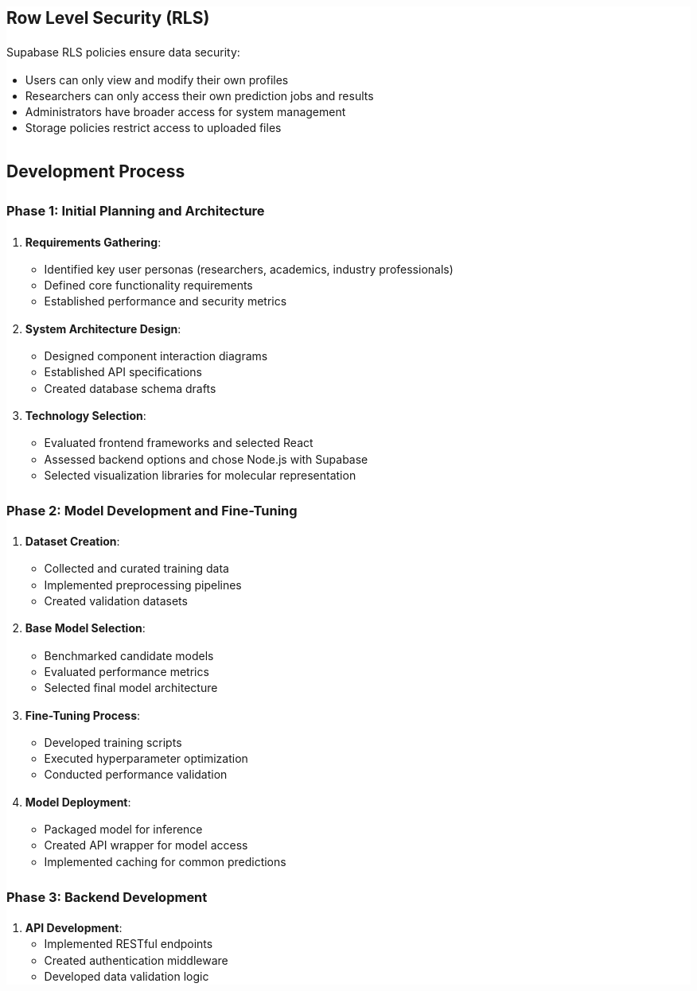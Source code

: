 ## Row Level Security (RLS)

Supabase RLS policies ensure data security:

- Users can only view and modify their own profiles
- Researchers can only access their own prediction jobs and results
- Administrators have broader access for system management
- Storage policies restrict access to uploaded files

## Development Process

### Phase 1: Initial Planning and Architecture

1. **Requirements Gathering**:
   - Identified key user personas (researchers, academics, industry professionals)
   - Defined core functionality requirements
   - Established performance and security metrics

2. **System Architecture Design**:
   - Designed component interaction diagrams
   - Established API specifications
   - Created database schema drafts

3. **Technology Selection**:
   - Evaluated frontend frameworks and selected React
   - Assessed backend options and chose Node.js with Supabase
   - Selected visualization libraries for molecular representation

### Phase 2: Model Development and Fine-Tuning

1. **Dataset Creation**:
   - Collected and curated training data
   - Implemented preprocessing pipelines
   - Created validation datasets

2. **Base Model Selection**:
   - Benchmarked candidate models
   - Evaluated performance metrics
   - Selected final model architecture

3. **Fine-Tuning Process**:
   - Developed training scripts
   - Executed hyperparameter optimization
   - Conducted performance validation

4. **Model Deployment**:
   - Packaged model for inference
   - Created API wrapper for model access
   - Implemented caching for common predictions

### Phase 3: Backend Development

1. **API Development**:
   - Implemented RESTful endpoints
   - Created authentication middleware
   - Developed data validation logic

